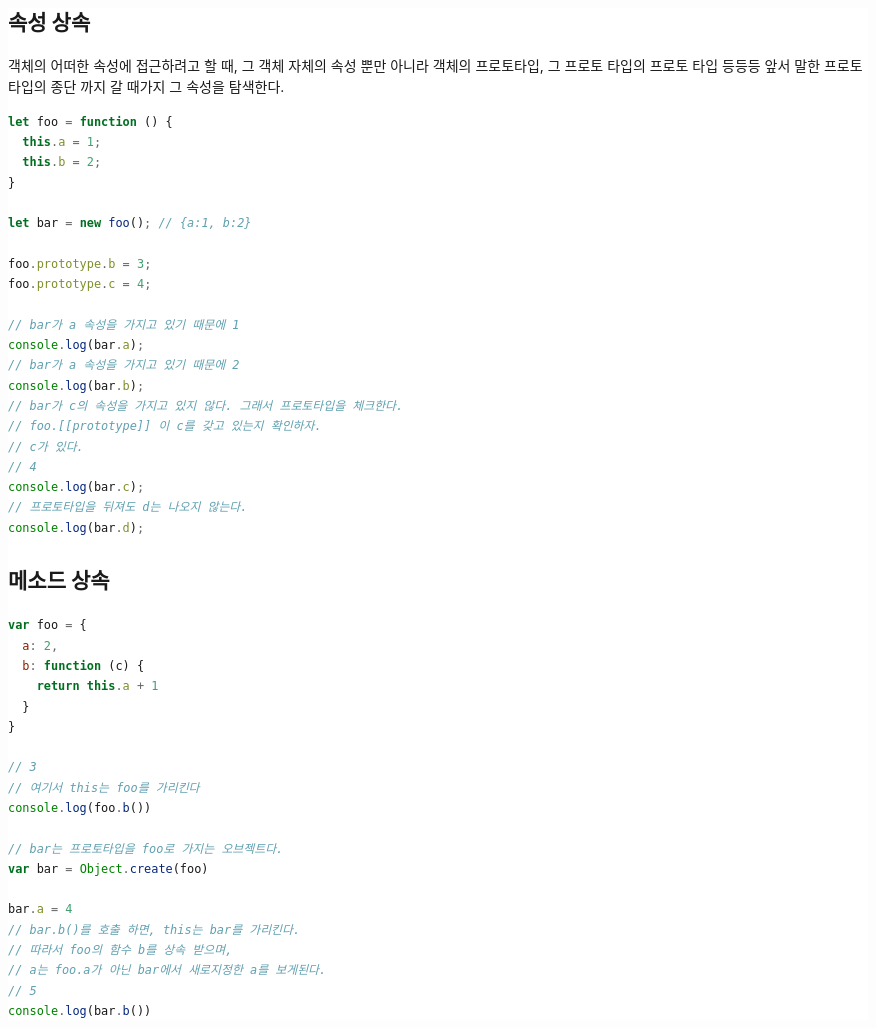 ## 속성 상속

객체의 어떠한 속성에 접근하려고 할 때, 그 객체 자체의 속성 뿐만 아니라 객체의 프로토타입, 그 프로토 타입의 프로토 타입 등등등 앞서 말한 프로토타입의 종단 까지 갈 때가지 그 속성을 탐색한다.

```javascript
let foo = function () {
  this.a = 1;
  this.b = 2;
}

let bar = new foo(); // {a:1, b:2}

foo.prototype.b = 3;
foo.prototype.c = 4;

// bar가 a 속성을 가지고 있기 때문에 1
console.log(bar.a);
// bar가 a 속성을 가지고 있기 때문에 2
console.log(bar.b);
// bar가 c의 속성을 가지고 있지 않다. 그래서 프로토타입을 체크한다.
// foo.[[prototype]] 이 c를 갖고 있는지 확인하자. 
// c가 있다. 
// 4
console.log(bar.c);
// 프로토타입을 뒤져도 d는 나오지 않는다.
console.log(bar.d);
```

## 메소드 상속

```javascript
var foo = {
  a: 2,
  b: function (c) {
    return this.a + 1
  }
}

// 3
// 여기서 this는 foo를 가리킨다
console.log(foo.b()) 

// bar는 프로토타입을 foo로 가지는 오브젝트다.
var bar = Object.create(foo)

bar.a = 4
// bar.b()를 호출 하면, this는 bar를 가리킨다.
// 따라서 foo의 함수 b를 상속 받으며,
// a는 foo.a가 아닌 bar에서 새로지정한 a를 보게된다.
// 5
console.log(bar.b())
```
